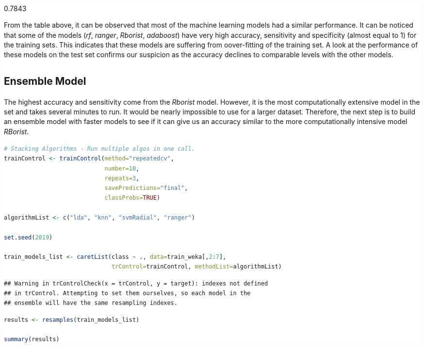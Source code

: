 </td>
<td style="text-align:right;">
0.7843
</td>
</tr>
</tbody>
</table>

From the table above, it can be observed that most of the machine
learning models had a similar performance. It can be noticed that some
of the models (*rf*, *ranger*, *Rborist*, *adaboost*) have very high
accuracy, sensitivity and specificity (almost equal to 1) for the
training sets. This indicates that these models are suffering from
oover-fitting of the training set. A look at the performance of these
models on the test set confirms our suspicion as the accuracy declines
to comparable levels with the other models.

Ensemble Model
--------------

The highest accuracy and sensitivity come from the *Rborist* model.
However, it is the most computationally extensive model in the set and
takes several minutes to run. It would be nearly impossible to use for a
larger dataset. Therefore, the next step is to build an ensemble model
with faster models to see if it can give us an accuracy similar to the
more computationally intensive model *RBorist*.

``` r
# Stacking Algorithms - Run multiple algos in one call.
trainControl <- trainControl(method="repeatedcv", 
                             number=10, 
                             repeats=3,
                             savePredictions="final", 
                             classProbs=TRUE)

algorithmList <- c("lda", "knn", "svmRadial", "ranger")

set.seed(2019)

train_models_list <- caretList(class ~ ., data=train_weka[,2:7],
                               trControl=trainControl, methodList=algorithmList) 
```

    ## Warning in trControlCheck(x = trControl, y = target): indexes not defined
    ## in trControl. Attempting to set them ourselves, so each model in the
    ## ensemble will have the same resampling indexes.

``` r
results <- resamples(train_models_list)

summary(results)
```
